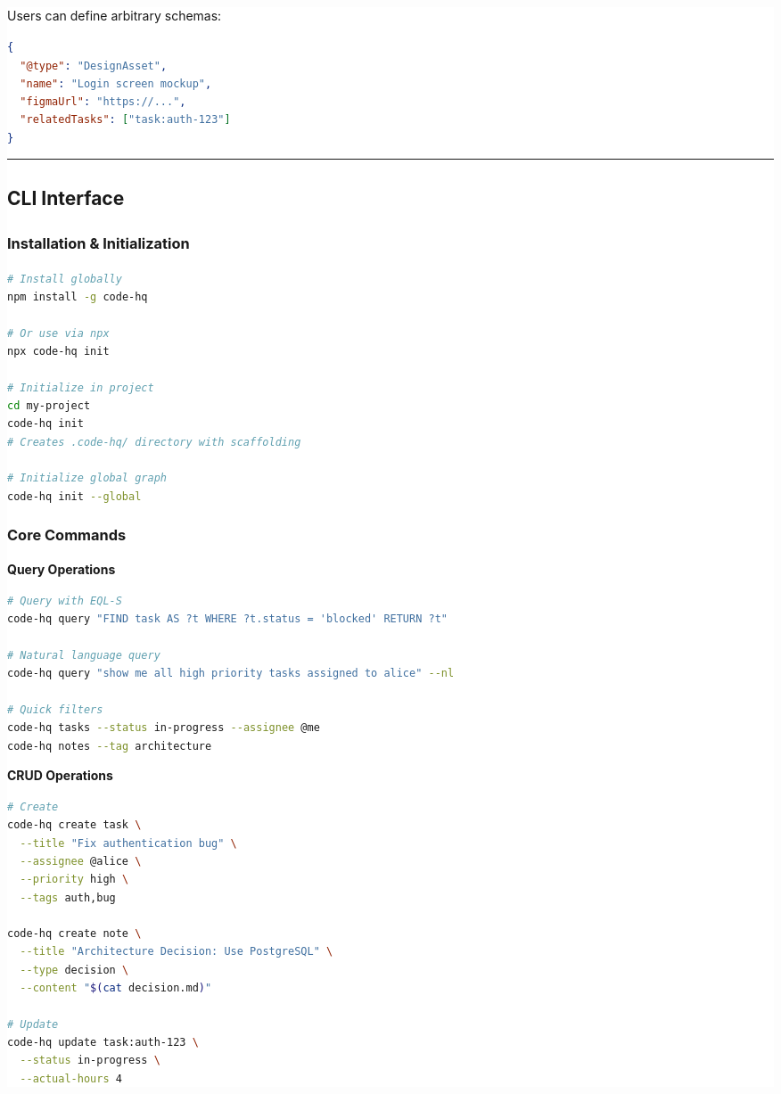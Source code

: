 Users can define arbitrary schemas:

```json
{
  "@type": "DesignAsset",
  "name": "Login screen mockup",
  "figmaUrl": "https://...",
  "relatedTasks": ["task:auth-123"]
}
```

---

## CLI Interface

### Installation & Initialization

```bash
# Install globally
npm install -g code-hq

# Or use via npx
npx code-hq init

# Initialize in project
cd my-project
code-hq init
# Creates .code-hq/ directory with scaffolding

# Initialize global graph
code-hq init --global
```

### Core Commands

**Query Operations**
```bash
# Query with EQL-S
code-hq query "FIND task AS ?t WHERE ?t.status = 'blocked' RETURN ?t"

# Natural language query
code-hq query "show me all high priority tasks assigned to alice" --nl

# Quick filters
code-hq tasks --status in-progress --assignee @me
code-hq notes --tag architecture
```

**CRUD Operations**
```bash
# Create
code-hq create task \
  --title "Fix authentication bug" \
  --assignee @alice \
  --priority high \
  --tags auth,bug

code-hq create note \
  --title "Architecture Decision: Use PostgreSQL" \
  --type decision \
  --content "$(cat decision.md)"

# Update
code-hq update task:auth-123 \
  --status in-progress \
  --actual-hours 4
```